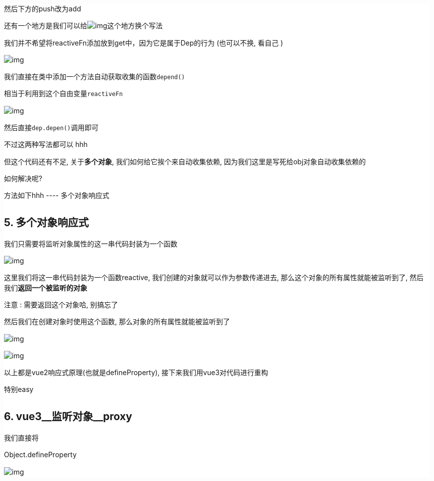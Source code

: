 然后下方的push改为add



还有一个地方是我们可以给![img](https://weirdo-blog.oss-cn-chengdu.aliyuncs.com/blog/202310261128795.png)这个地方换个写法

我们并不希望将reactiveFn添加放到get中，因为它是属于Dep的行为 (也可以不换, 看自己 )

![img](https://weirdo-blog.oss-cn-chengdu.aliyuncs.com/blog/202310261128933.png)

我们直接在类中添加一个方法自动获取收集的函数`depend()`

相当于利用到这个自由变量`reactiveFn`

![img](https://weirdo-blog.oss-cn-chengdu.aliyuncs.com/blog/202310261128052.png)

然后直接`dep.depen()`调用即可

不过这两种写法都可以 hhh





但这个代码还有不足, 关于**多个对象**, 我们如何给它挨个来自动收集依赖, 因为我们这里是写死给obj对象自动收集依赖的

如何解决呢? 

方法如下hhh ---- 多个对象响应式

## 5. 多个对象响应式

我们只需要将监听对象属性的这一串代码封装为一个函数

![img](https://weirdo-blog.oss-cn-chengdu.aliyuncs.com/blog/202310261128077.png)

这里我们将这一串代码封装为一个函数reactive, 我们创建的对象就可以作为参数传递进去, 那么这个对象的所有属性就能被监听到了, 然后我们**返回一个被监听的对象**

注意 : 需要返回这个对象哈, 别搞忘了

然后我们在创建对象时使用这个函数, 那么对象的所有属性就能被监听到了

![img](https://weirdo-blog.oss-cn-chengdu.aliyuncs.com/blog/202310261128137.png)

![img](https://weirdo-blog.oss-cn-chengdu.aliyuncs.com/blog/202310261128189.png)



以上都是vue2响应式原理(也就是defineProperty), 接下来我们用vue3对代码进行重构

特别easy

## 6. vue3__监听对象__proxy

我们直接将

Object.defineProperty

![img](https://weirdo-blog.oss-cn-chengdu.aliyuncs.com/blog/202310261128077.png)
